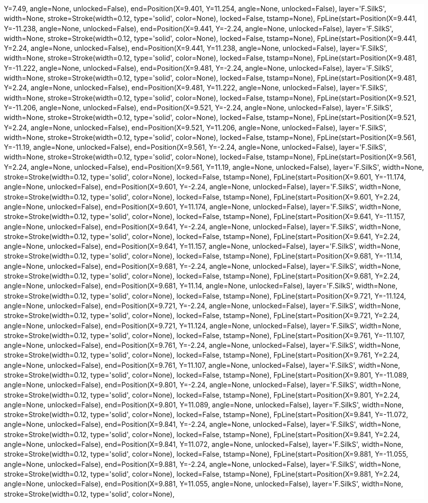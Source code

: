 Y=7.49, angle=None, unlocked=False), end=Position(X=9.401, Y=11.254, angle=None, unlocked=False), layer='F.SilkS', width=None, stroke=Stroke(width=0.12, type='solid', color=None), locked=False, tstamp=None), FpLine(start=Position(X=9.441, Y=-11.238, angle=None, unlocked=False), end=Position(X=9.441, Y=-2.24, angle=None, unlocked=False), layer='F.SilkS', width=None, stroke=Stroke(width=0.12, type='solid', color=None), locked=False, tstamp=None), FpLine(start=Position(X=9.441, Y=2.24, angle=None, unlocked=False), end=Position(X=9.441, Y=11.238, angle=None, unlocked=False), layer='F.SilkS', width=None, stroke=Stroke(width=0.12, type='solid', color=None), locked=False, tstamp=None), FpLine(start=Position(X=9.481, Y=-11.222, angle=None, unlocked=False), end=Position(X=9.481, Y=-2.24, angle=None, unlocked=False), layer='F.SilkS', width=None, stroke=Stroke(width=0.12, type='solid', color=None), locked=False, tstamp=None), FpLine(start=Position(X=9.481, Y=2.24, angle=None, unlocked=False), end=Position(X=9.481, Y=11.222, angle=None, unlocked=False), layer='F.SilkS', width=None, stroke=Stroke(width=0.12, type='solid', color=None), locked=False, tstamp=None), FpLine(start=Position(X=9.521, Y=-11.206, angle=None, unlocked=False), end=Position(X=9.521, Y=-2.24, angle=None, unlocked=False), layer='F.SilkS', width=None, stroke=Stroke(width=0.12, type='solid', color=None), locked=False, tstamp=None), FpLine(start=Position(X=9.521, Y=2.24, angle=None, unlocked=False), end=Position(X=9.521, Y=11.206, angle=None, unlocked=False), layer='F.SilkS', width=None, stroke=Stroke(width=0.12, type='solid', color=None), locked=False, tstamp=None), FpLine(start=Position(X=9.561, Y=-11.19, angle=None, unlocked=False), end=Position(X=9.561, Y=-2.24, angle=None, unlocked=False), layer='F.SilkS', width=None, stroke=Stroke(width=0.12, type='solid', color=None), locked=False, tstamp=None), FpLine(start=Position(X=9.561, Y=2.24, angle=None, unlocked=False), end=Position(X=9.561, Y=11.19, angle=None, unlocked=False), layer='F.SilkS', width=None, stroke=Stroke(width=0.12, type='solid', color=None), locked=False, tstamp=None), FpLine(start=Position(X=9.601, Y=-11.174, angle=None, unlocked=False), end=Position(X=9.601, Y=-2.24, angle=None, unlocked=False), layer='F.SilkS', width=None, stroke=Stroke(width=0.12, type='solid', color=None), locked=False, tstamp=None), FpLine(start=Position(X=9.601, Y=2.24, angle=None, unlocked=False), end=Position(X=9.601, Y=11.174, angle=None, unlocked=False), layer='F.SilkS', width=None, stroke=Stroke(width=0.12, type='solid', color=None), locked=False, tstamp=None), FpLine(start=Position(X=9.641, Y=-11.157, angle=None, unlocked=False), end=Position(X=9.641, Y=-2.24, angle=None, unlocked=False), layer='F.SilkS', width=None, stroke=Stroke(width=0.12, type='solid', color=None), locked=False, tstamp=None), FpLine(start=Position(X=9.641, Y=2.24, angle=None, unlocked=False), end=Position(X=9.641, Y=11.157, angle=None, unlocked=False), layer='F.SilkS', width=None, stroke=Stroke(width=0.12, type='solid', color=None), locked=False, tstamp=None), FpLine(start=Position(X=9.681, Y=-11.14, angle=None, unlocked=False), end=Position(X=9.681, Y=-2.24, angle=None, unlocked=False), layer='F.SilkS', width=None, stroke=Stroke(width=0.12, type='solid', color=None), locked=False, tstamp=None), FpLine(start=Position(X=9.681, Y=2.24, angle=None, unlocked=False), end=Position(X=9.681, Y=11.14, angle=None, unlocked=False), layer='F.SilkS', width=None, stroke=Stroke(width=0.12, type='solid', color=None), locked=False, tstamp=None), FpLine(start=Position(X=9.721, Y=-11.124, angle=None, unlocked=False), end=Position(X=9.721, Y=-2.24, angle=None, unlocked=False), layer='F.SilkS', width=None, stroke=Stroke(width=0.12, type='solid', color=None), locked=False, tstamp=None), FpLine(start=Position(X=9.721, Y=2.24, angle=None, unlocked=False), end=Position(X=9.721, Y=11.124, angle=None, unlocked=False), layer='F.SilkS', width=None, stroke=Stroke(width=0.12, type='solid', color=None), locked=False, tstamp=None), FpLine(start=Position(X=9.761, Y=-11.107, angle=None, unlocked=False), end=Position(X=9.761, Y=-2.24, angle=None, unlocked=False), layer='F.SilkS', width=None, stroke=Stroke(width=0.12, type='solid', color=None), locked=False, tstamp=None), FpLine(start=Position(X=9.761, Y=2.24, angle=None, unlocked=False), end=Position(X=9.761, Y=11.107, angle=None, unlocked=False), layer='F.SilkS', width=None, stroke=Stroke(width=0.12, type='solid', color=None), locked=False, tstamp=None), FpLine(start=Position(X=9.801, Y=-11.089, angle=None, unlocked=False), end=Position(X=9.801, Y=-2.24, angle=None, unlocked=False), layer='F.SilkS', width=None, stroke=Stroke(width=0.12, type='solid', color=None), locked=False, tstamp=None), FpLine(start=Position(X=9.801, Y=2.24, angle=None, unlocked=False), end=Position(X=9.801, Y=11.089, angle=None, unlocked=False), layer='F.SilkS', width=None, stroke=Stroke(width=0.12, type='solid', color=None), locked=False, tstamp=None), FpLine(start=Position(X=9.841, Y=-11.072, angle=None, unlocked=False), end=Position(X=9.841, Y=-2.24, angle=None, unlocked=False), layer='F.SilkS', width=None, stroke=Stroke(width=0.12, type='solid', color=None), locked=False, tstamp=None), FpLine(start=Position(X=9.841, Y=2.24, angle=None, unlocked=False), end=Position(X=9.841, Y=11.072, angle=None, unlocked=False), layer='F.SilkS', width=None, stroke=Stroke(width=0.12, type='solid', color=None), locked=False, tstamp=None), FpLine(start=Position(X=9.881, Y=-11.055, angle=None, unlocked=False), end=Position(X=9.881, Y=-2.24, angle=None, unlocked=False), layer='F.SilkS', width=None, stroke=Stroke(width=0.12, type='solid', color=None), locked=False, tstamp=None), FpLine(start=Position(X=9.881, Y=2.24, angle=None, unlocked=False), end=Position(X=9.881, Y=11.055, angle=None, unlocked=False), layer='F.SilkS', width=None, stroke=Stroke(width=0.12, type='solid', color=None),